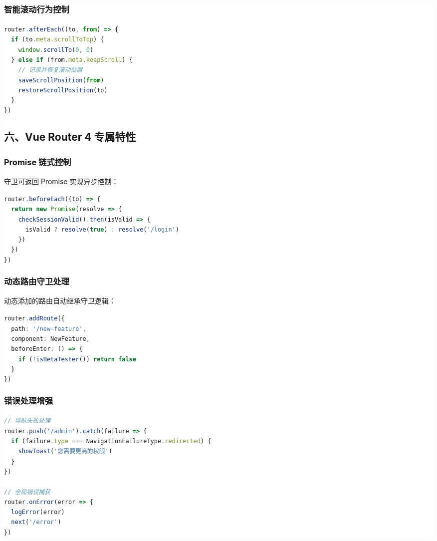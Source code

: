### 智能滚动行为控制 ###

```ts
router.afterEach((to, from) => {
  if (to.meta.scrollToTop) {
    window.scrollTo(0, 0)
  } else if (from.meta.keepScroll) {
    // 记录并恢复滚动位置
    saveScrollPosition(from)
    restoreScrollPosition(to)
  }
})
```

## 六、Vue Router 4 专属特性 ##

### Promise 链式控制 ###

守卫可返回 Promise 实现异步控制：

```ts
router.beforeEach((to) => {
  return new Promise(resolve => {
    checkSessionValid().then(isValid => {
      isValid ? resolve(true) : resolve('/login')
    })
  })
})
```

### 动态路由守卫处理 ###

动态添加的路由自动继承守卫逻辑：

```ts
router.addRoute({
  path: '/new-feature',
  component: NewFeature,
  beforeEnter: () => {
    if (!isBetaTester()) return false
  }
})
```

### 错误处理增强 ###

```ts
// 导航失败处理
router.push('/admin').catch(failure => {
  if (failure.type === NavigationFailureType.redirected) {
    showToast('您需要更高的权限')
  }
})

// 全局错误捕获
router.onError(error => {
  logError(error)
  next('/error') 
})
```
